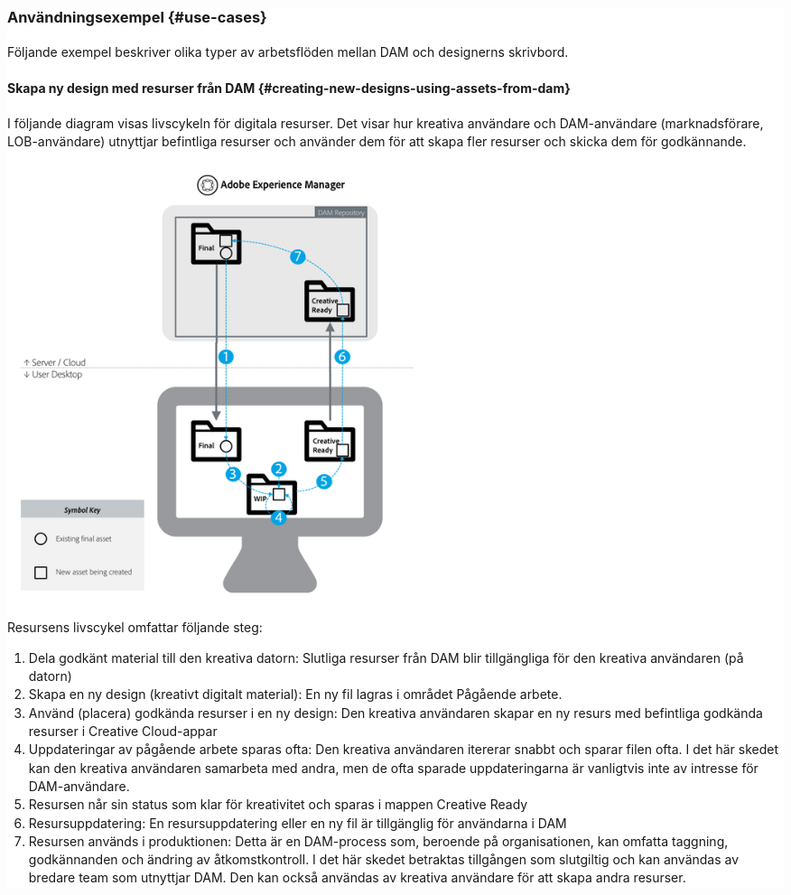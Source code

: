 ### Användningsexempel {#use-cases}

Följande exempel beskriver olika typer av arbetsflöden mellan DAM och designerns skrivbord.

#### Skapa ny design med resurser från DAM {#creating-new-designs-using-assets-from-dam}

I följande diagram visas livscykeln för digitala resurser. Det visar hur kreativa användare och DAM-användare (marknadsförare, LOB-användare) utnyttjar befintliga resurser och använder dem för att skapa fler resurser och skicka dem för godkännande.

![chlimage_1-301](assets/chlimage_1-301.png)

Resursens livscykel omfattar följande steg:

1. Dela godkänt material till den kreativa datorn: Slutliga resurser från DAM blir tillgängliga för den kreativa användaren (på datorn)
1. Skapa en ny design (kreativt digitalt material): En ny fil lagras i området Pågående arbete.
1. Använd (placera) godkända resurser i en ny design: Den kreativa användaren skapar en ny resurs med befintliga godkända resurser i Creative Cloud-appar
1. Uppdateringar av pågående arbete sparas ofta: Den kreativa användaren itererar snabbt och sparar filen ofta. I det här skedet kan den kreativa användaren samarbeta med andra, men de ofta sparade uppdateringarna är vanligtvis inte av intresse för DAM-användare.
1. Resursen når sin status som klar för kreativitet och sparas i mappen Creative Ready
1. Resursuppdatering: En resursuppdatering eller en ny fil är tillgänglig för användarna i DAM
1. Resursen används i produktionen: Detta är en DAM-process som, beroende på organisationen, kan omfatta taggning, godkännanden och ändring av åtkomstkontroll. I det här skedet betraktas tillgången som slutgiltig och kan användas av bredare team som utnyttjar DAM. Den kan också användas av kreativa användare för att skapa andra resurser.
